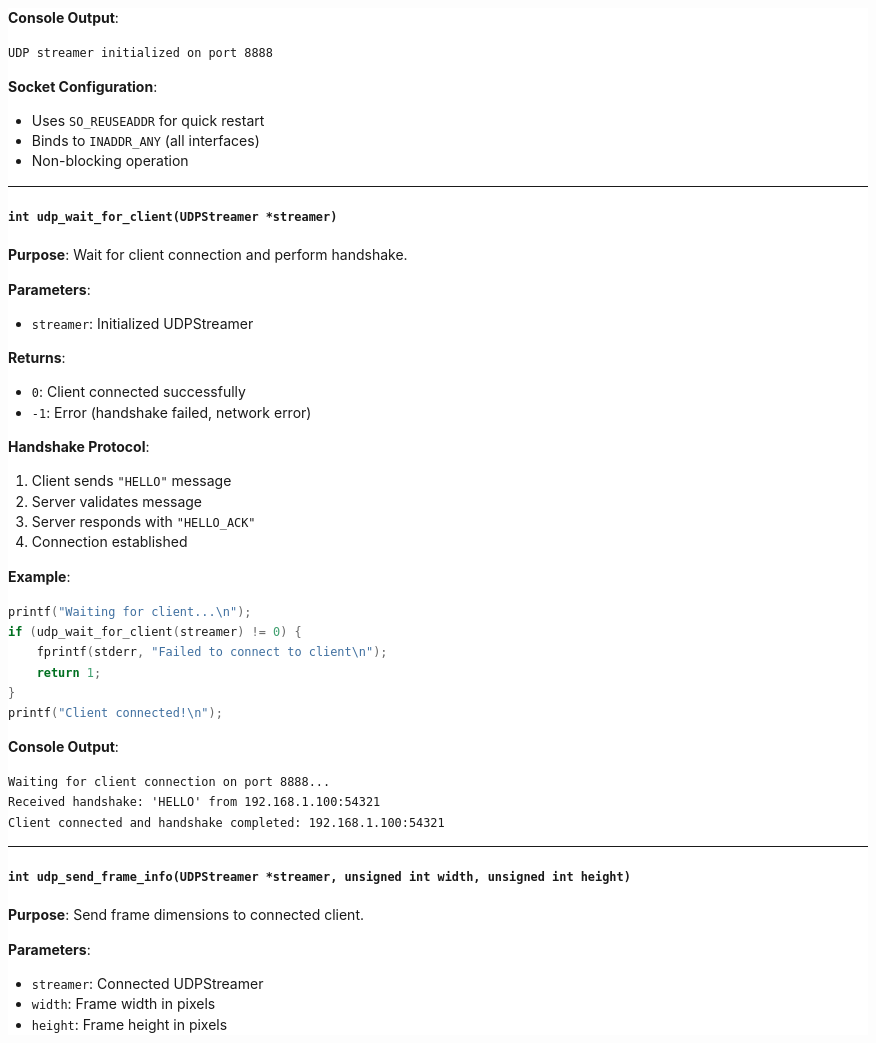 **Console Output**:
```
UDP streamer initialized on port 8888
```

**Socket Configuration**:
- Uses `SO_REUSEADDR` for quick restart
- Binds to `INADDR_ANY` (all interfaces)
- Non-blocking operation

---

#### `int udp_wait_for_client(UDPStreamer *streamer)`

**Purpose**: Wait for client connection and perform handshake.

**Parameters**:
- `streamer`: Initialized UDPStreamer

**Returns**:
- `0`: Client connected successfully
- `-1`: Error (handshake failed, network error)

**Handshake Protocol**:
1. Client sends `"HELLO"` message
2. Server validates message
3. Server responds with `"HELLO_ACK"`
4. Connection established

**Example**:
```c
printf("Waiting for client...\n");
if (udp_wait_for_client(streamer) != 0) {
    fprintf(stderr, "Failed to connect to client\n");
    return 1;
}
printf("Client connected!\n");
```

**Console Output**:
```
Waiting for client connection on port 8888...
Received handshake: 'HELLO' from 192.168.1.100:54321
Client connected and handshake completed: 192.168.1.100:54321
```

---

#### `int udp_send_frame_info(UDPStreamer *streamer, unsigned int width, unsigned int height)`

**Purpose**: Send frame dimensions to connected client.

**Parameters**:
- `streamer`: Connected UDPStreamer
- `width`: Frame width in pixels
- `height`: Frame height in pixels

